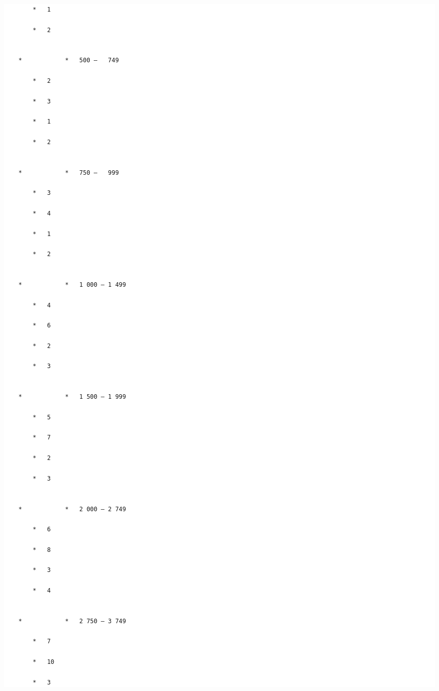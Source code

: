             *   1

            *   2


        *            *   500 –   749

            *   2

            *   3

            *   1

            *   2


        *            *   750 –   999

            *   3

            *   4

            *   1

            *   2


        *            *   1 000 – 1 499

            *   4

            *   6

            *   2

            *   3


        *            *   1 500 – 1 999

            *   5

            *   7

            *   2

            *   3


        *            *   2 000 – 2 749

            *   6

            *   8

            *   3

            *   4


        *            *   2 750 – 3 749

            *   7

            *   10

            *   3
